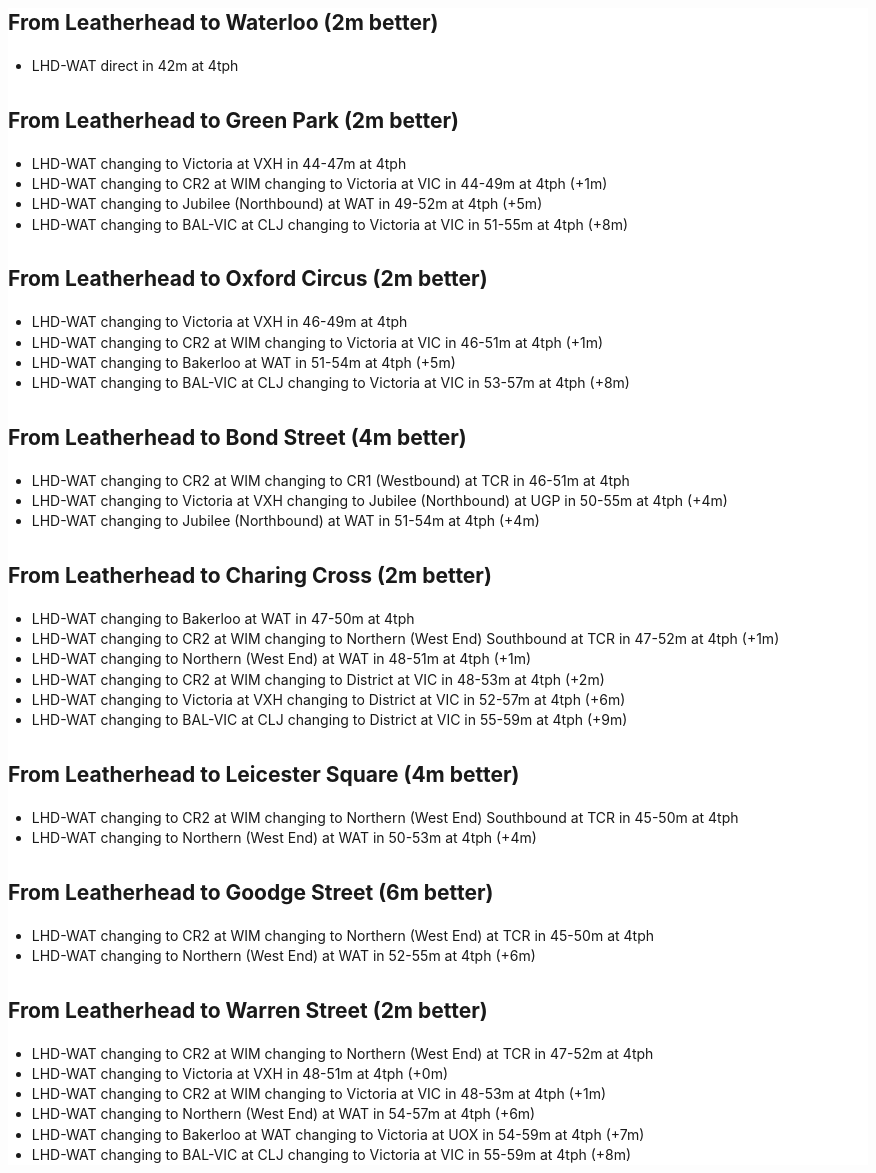 From Leatherhead to Waterloo (2m better)
----------------------------------------
* LHD-WAT direct in 42m at 4tph

From Leatherhead to Green Park (2m better)
------------------------------------------
* LHD-WAT changing to Victoria at VXH in 44-47m at 4tph
* LHD-WAT changing to CR2 at WIM changing to Victoria at VIC in 44-49m at 4tph (+1m)
* LHD-WAT changing to Jubilee (Northbound) at WAT in 49-52m at 4tph (+5m)
* LHD-WAT changing to BAL-VIC at CLJ changing to Victoria at VIC in 51-55m at 4tph (+8m)

From Leatherhead to Oxford Circus (2m better)
---------------------------------------------
* LHD-WAT changing to Victoria at VXH in 46-49m at 4tph
* LHD-WAT changing to CR2 at WIM changing to Victoria at VIC in 46-51m at 4tph (+1m)
* LHD-WAT changing to Bakerloo at WAT in 51-54m at 4tph (+5m)
* LHD-WAT changing to BAL-VIC at CLJ changing to Victoria at VIC in 53-57m at 4tph (+8m)

From Leatherhead to Bond Street (4m better)
-------------------------------------------
* LHD-WAT changing to CR2 at WIM changing to CR1 (Westbound) at TCR in 46-51m at 4tph
* LHD-WAT changing to Victoria at VXH changing to Jubilee (Northbound) at UGP in 50-55m at 4tph (+4m)
* LHD-WAT changing to Jubilee (Northbound) at WAT in 51-54m at 4tph (+4m)

From Leatherhead to Charing Cross (2m better)
---------------------------------------------
* LHD-WAT changing to Bakerloo at WAT in 47-50m at 4tph
* LHD-WAT changing to CR2 at WIM changing to Northern (West End) Southbound at TCR in 47-52m at 4tph (+1m)
* LHD-WAT changing to Northern (West End) at WAT in 48-51m at 4tph (+1m)
* LHD-WAT changing to CR2 at WIM changing to District at VIC in 48-53m at 4tph (+2m)
* LHD-WAT changing to Victoria at VXH changing to District at VIC in 52-57m at 4tph (+6m)
* LHD-WAT changing to BAL-VIC at CLJ changing to District at VIC in 55-59m at 4tph (+9m)

From Leatherhead to Leicester Square (4m better)
------------------------------------------------
* LHD-WAT changing to CR2 at WIM changing to Northern (West End) Southbound at TCR in 45-50m at 4tph
* LHD-WAT changing to Northern (West End) at WAT in 50-53m at 4tph (+4m)

From Leatherhead to Goodge Street (6m better)
---------------------------------------------
* LHD-WAT changing to CR2 at WIM changing to Northern (West End) at TCR in 45-50m at 4tph
* LHD-WAT changing to Northern (West End) at WAT in 52-55m at 4tph (+6m)

From Leatherhead to Warren Street (2m better)
---------------------------------------------
* LHD-WAT changing to CR2 at WIM changing to Northern (West End) at TCR in 47-52m at 4tph
* LHD-WAT changing to Victoria at VXH in 48-51m at 4tph (+0m)
* LHD-WAT changing to CR2 at WIM changing to Victoria at VIC in 48-53m at 4tph (+1m)
* LHD-WAT changing to Northern (West End) at WAT in 54-57m at 4tph (+6m)
* LHD-WAT changing to Bakerloo at WAT changing to Victoria at UOX in 54-59m at 4tph (+7m)
* LHD-WAT changing to BAL-VIC at CLJ changing to Victoria at VIC in 55-59m at 4tph (+8m)
